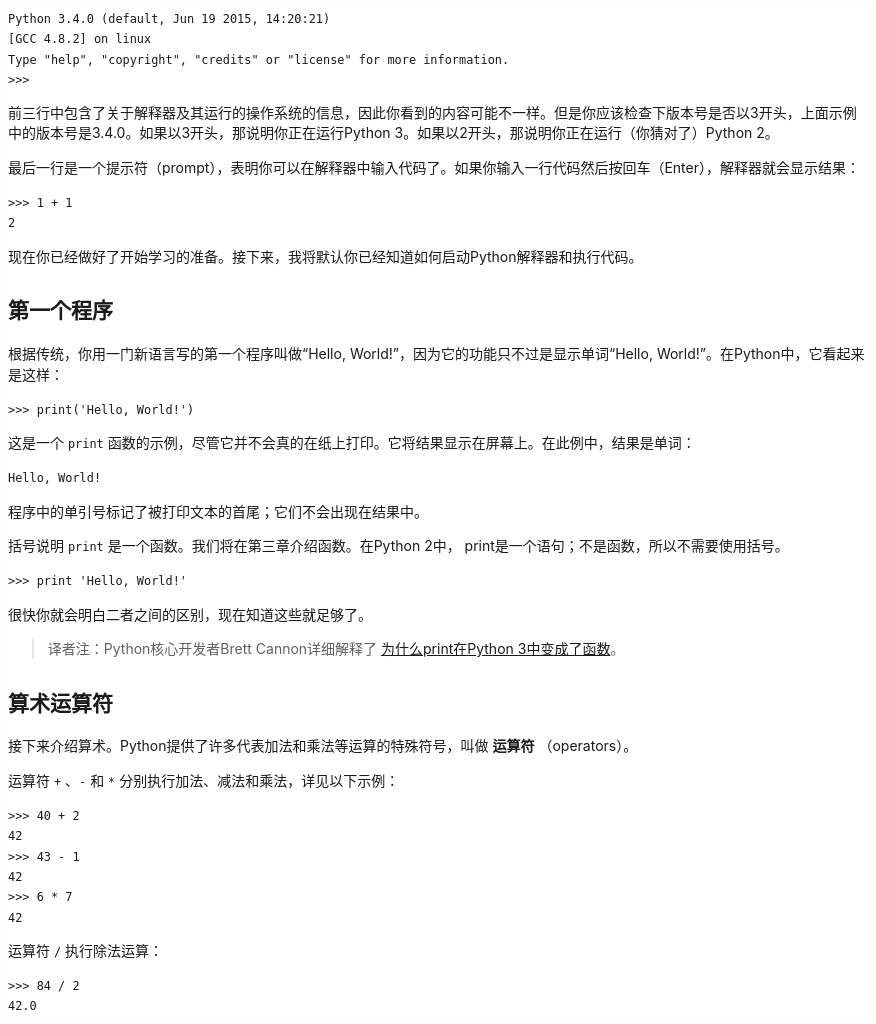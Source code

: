     Python 3.4.0 (default, Jun 19 2015, 14:20:21)
    [GCC 4.8.2] on linux
    Type "help", "copyright", "credits" or "license" for more information.
    >>>

前三行中包含了关于解释器及其运行的操作系统的信息，因此你看到的内容可能不一样。但是你应该检查下版本号是否以3开头，上面示例中的版本号是3.4.0。如果以3开头，那说明你正在运行Python
3。如果以2开头，那说明你正在运行（你猜对了）Python 2。

最后一行是一个提示符（prompt），表明你可以在解释器中输入代码了。如果你输入一行代码然后按回车（Enter），解释器就会显示结果：

    >>> 1 + 1
    2

现在你已经做好了开始学习的准备。接下来，我将默认你已经知道如何启动Python解释器和执行代码。

第一个程序
----------

根据传统，你用一门新语言写的第一个程序叫做“Hello,
World!”，因为它的功能只不过是显示单词“Hello,
World!”。在Python中，它看起来是这样：

    >>> print('Hello, World!')

这是一个 `print`
函数的示例，尽管它并不会真的在纸上打印。它将结果显示在屏幕上。在此例中，结果是单词：

    Hello, World!

程序中的单引号标记了被打印文本的首尾；它们不会出现在结果中。

括号说明 `print` 是一个函数。我们将在第三章介绍函数。在Python 2中，
print是一个语句；不是函数，所以不需要使用括号。

    >>> print 'Hello, World!'

很快你就会明白二者之间的区别，现在知道这些就足够了。

> 译者注：Python核心开发者Brett Cannon详细解释了 [为什么print在Python
> 3中变成了函数](http://codingpy.com/article/why-print-became-a-function-in-python-3/)。

算术运算符
----------

接下来介绍算术。Python提供了许多代表加法和乘法等运算的特殊符号，叫做
**运算符** （operators）。

运算符 `+` 、`-` 和 `*` 分别执行加法、减法和乘法，详见以下示例：

    >>> 40 + 2
    42
    >>> 43 - 1
    42
    >>> 6 * 7
    42

运算符 `/` 执行除法运算：

    >>> 84 / 2
    42.0
